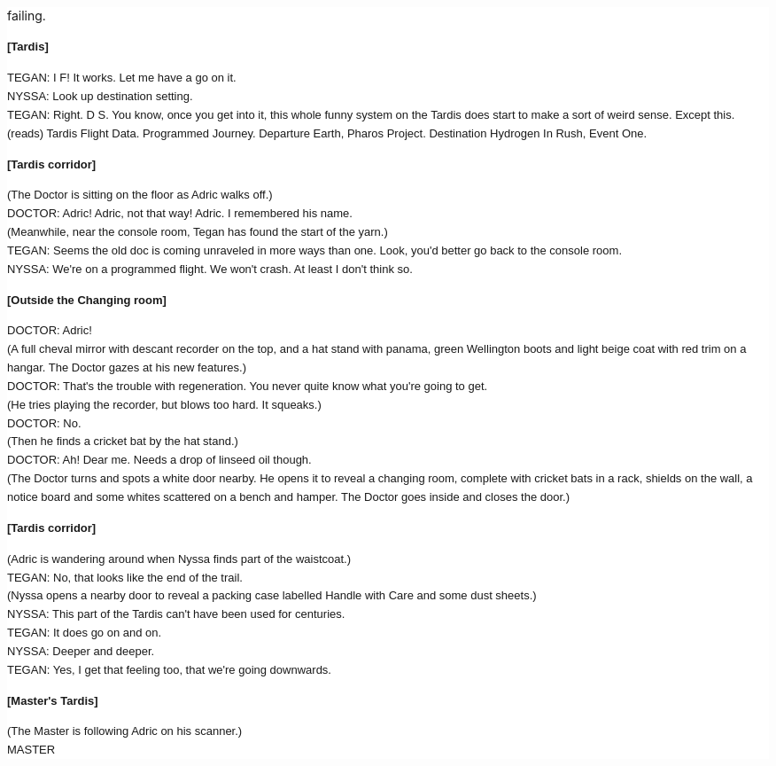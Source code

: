 failing.</font></p><p><font face="Arial, Helvetica, sans-serif" size="2"><b>[Tardis]</b></font></p><p><font face="Arial, Helvetica, sans-serif" size="2">TEGAN: I F! It works. Let me have a go on it.<br>NYSSA: Look up destination setting.<br>TEGAN: Right. D S. You know, once you get into it, this whole funny system on the Tardis does start to make a sort of weird sense. Except this. (reads) Tardis Flight Data. Programmed Journey. Departure Earth, Pharos Project. Destination Hydrogen In Rush, Event One.</font></p><p><font face="Arial, Helvetica, sans-serif" size="2"><b>[Tardis corridor]</b></font></p><p><font face="Arial, Helvetica, sans-serif" size="2">(The Doctor is sitting on the floor as Adric walks off.)<br>DOCTOR: Adric! Adric, not that way! Adric. I remembered his name.<br>(Meanwhile, near the console room, Tegan has found the start of the yarn.)<br>TEGAN: Seems the old doc is coming unraveled in more ways than one. Look, you'd better go back to the console room.<br>NYSSA: We're on a programmed flight. We won't crash. At least I don't think so.<br></font></p><p><font face="Arial, Helvetica, sans-serif" size="2"><b>[Outside the Changing room]</b></font></p><p><font face="Arial, Helvetica, sans-serif" size="2">DOCTOR: Adric!<br>(A full cheval mirror with descant recorder on the top, and a hat stand with panama, green Wellington boots and light beige coat with red trim on a hangar. The Doctor gazes at his new features.)<br>DOCTOR: That's the trouble with regeneration. You never quite know what you're going to get.<br>(He tries playing the recorder, but blows too hard. It squeaks.)<br>DOCTOR: No.<br>(Then he finds a cricket bat by the hat stand.)<br>DOCTOR: Ah! Dear me. Needs a drop of linseed oil though.<br>(The Doctor turns and spots a white door nearby. He opens it to reveal a changing room, complete with cricket bats in a rack, shields on the wall, a notice board and some whites scattered on a bench and hamper. The Doctor goes inside and closes the door.)</font></p><p><font face="Arial, Helvetica, sans-serif" size="2"><b>[Tardis corridor]</b></font></p><p><font face="Arial, Helvetica, sans-serif" size="2">(Adric is wandering around when Nyssa finds part of the waistcoat.)<br>TEGAN: No, that looks like the end of the trail.<br>(Nyssa opens a nearby door to reveal a packing case labelled Handle with Care and some dust sheets.)<br>NYSSA: This part of the Tardis can't have been used for centuries.<br>TEGAN: It does go on and on.<br>NYSSA: Deeper and deeper.<br>TEGAN: Yes, I get that feeling too, that we're going downwards.<br></font></p><p><font face="Arial, Helvetica, sans-serif" size="2"><b>[Master's Tardis]</b></font></p><p><font face="Arial, Helvetica, sans-serif" size="2">(The Master is following Adric on his scanner.)<br>MASTER